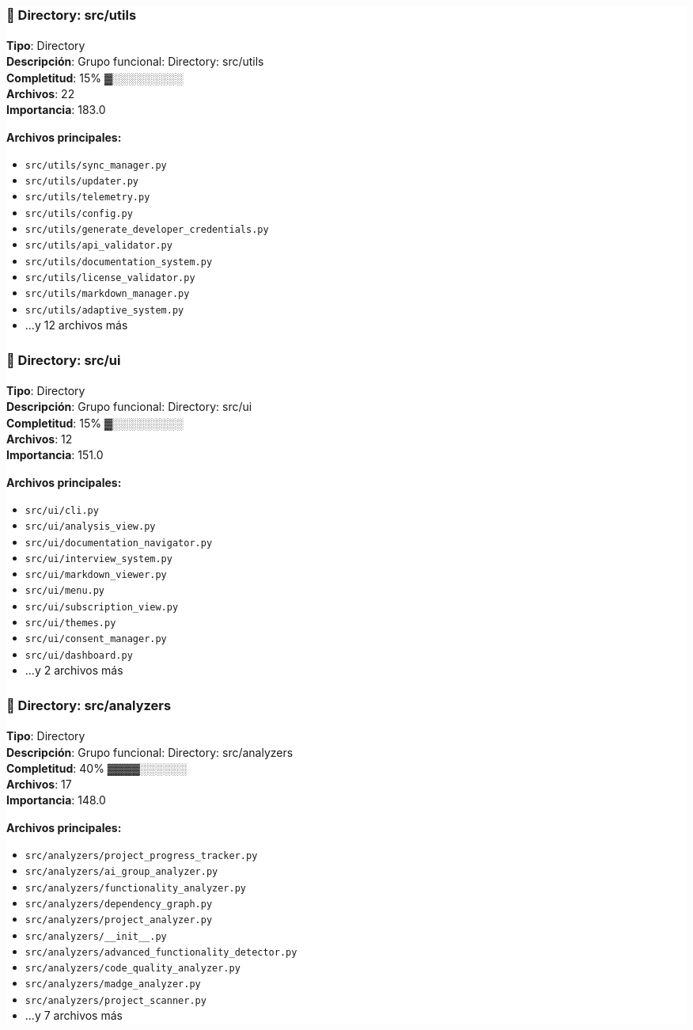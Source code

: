 ### 📁 Directory: src/utils

**Tipo**: Directory  
**Descripción**: Grupo funcional: Directory: src/utils  
**Completitud**: 15% ▓░░░░░░░░░  
**Archivos**: 22  
**Importancia**: 183.0

**Archivos principales:**
- `src/utils/sync_manager.py`
- `src/utils/updater.py`
- `src/utils/telemetry.py`
- `src/utils/config.py`
- `src/utils/generate_developer_credentials.py`
- `src/utils/api_validator.py`
- `src/utils/documentation_system.py`
- `src/utils/license_validator.py`
- `src/utils/markdown_manager.py`
- `src/utils/adaptive_system.py`
- ...y 12 archivos más

### 🎨 Directory: src/ui

**Tipo**: Directory  
**Descripción**: Grupo funcional: Directory: src/ui  
**Completitud**: 15% ▓░░░░░░░░░  
**Archivos**: 12  
**Importancia**: 151.0

**Archivos principales:**
- `src/ui/cli.py`
- `src/ui/analysis_view.py`
- `src/ui/documentation_navigator.py`
- `src/ui/interview_system.py`
- `src/ui/markdown_viewer.py`
- `src/ui/menu.py`
- `src/ui/subscription_view.py`
- `src/ui/themes.py`
- `src/ui/consent_manager.py`
- `src/ui/dashboard.py`
- ...y 2 archivos más

### 📁 Directory: src/analyzers

**Tipo**: Directory  
**Descripción**: Grupo funcional: Directory: src/analyzers  
**Completitud**: 40% ▓▓▓▓░░░░░░  
**Archivos**: 17  
**Importancia**: 148.0

**Archivos principales:**
- `src/analyzers/project_progress_tracker.py`
- `src/analyzers/ai_group_analyzer.py`
- `src/analyzers/functionality_analyzer.py`
- `src/analyzers/dependency_graph.py`
- `src/analyzers/project_analyzer.py`
- `src/analyzers/__init__.py`
- `src/analyzers/advanced_functionality_detector.py`
- `src/analyzers/code_quality_analyzer.py`
- `src/analyzers/madge_analyzer.py`
- `src/analyzers/project_scanner.py`
- ...y 7 archivos más
